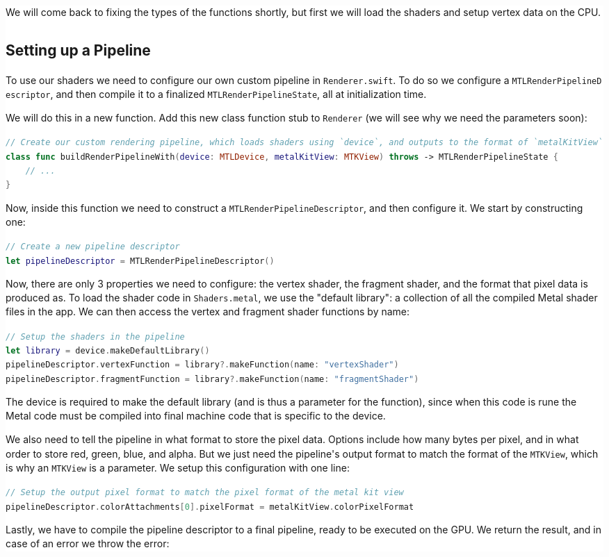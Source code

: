 We will come back to fixing the types of the functions shortly, but first we will load the shaders and setup vertex data on the CPU.

## Setting up a Pipeline

To use our shaders we need to configure our own custom pipeline in `Renderer.swift`. To do so we configure a `MTLRenderPipelineDescriptor`, and then compile it to a finalized `MTLRenderPipelineState`, all at initialization time.

We will do this in a new function. Add this new class function stub to `Renderer` (we will see why we need the parameters soon):

```swift
// Create our custom rendering pipeline, which loads shaders using `device`, and outputs to the format of `metalKitView`
class func buildRenderPipelineWith(device: MTLDevice, metalKitView: MTKView) throws -> MTLRenderPipelineState {
    // ...
}
```

Now, inside this function we need to construct a `MTLRenderPipelineDescriptor`, and then configure it. We start by constructing one:

```swift
// Create a new pipeline descriptor
let pipelineDescriptor = MTLRenderPipelineDescriptor()
```

Now, there are only 3 properties we need to configure: the vertex shader, the fragment shader, and the format that pixel data is produced as. To load the shader code in `Shaders.metal`, we use the "default library": a collection of all the compiled Metal shader files in the app. We can then access the vertex and fragment shader functions by name:

```swift
// Setup the shaders in the pipeline
let library = device.makeDefaultLibrary()
pipelineDescriptor.vertexFunction = library?.makeFunction(name: "vertexShader")
pipelineDescriptor.fragmentFunction = library?.makeFunction(name: "fragmentShader")
```

The device is required to make the default library (and is thus a parameter for the function), since when this code is rune the Metal code must be compiled into final machine code that is specific to the device. 

We also need to tell the pipeline in what format to store the pixel data. Options include how many bytes per pixel, and in what order to store red, green, blue, and alpha. But we just need the pipeline's output format to match the format of the `MTKView`, which is why an `MTKView` is a parameter. We setup this configuration with one line:

```swift
// Setup the output pixel format to match the pixel format of the metal kit view
pipelineDescriptor.colorAttachments[0].pixelFormat = metalKitView.colorPixelFormat
```

Lastly, we have to compile the pipeline descriptor to a final pipeline, ready to be executed on the GPU. We return the result, and in case of an error we throw the error:


[metal website]: https://developer.apple.com/metal/
[opengl website]: https://www.opengl.org
[unity website]: https://unity3d.com
[basic_pipeline]: /public/post_assets/metal/metal-intro-1/basic_pipeline.png
[clear_sketch]: /public/post_assets/metal/metal-intro-1/clear_sketch.png
[pipeline_sketch]: /public/post_assets/metal/metal-intro-1/pipeline.png
[buffer_sketch]: /public/post_assets/metal/metal-intro-1/buffer.png
[screen1]: /public/post_assets/metal/metal-intro-1/screen1.png
[screen2]: /public/post_assets/metal/metal-intro-1/screen2.png
[screen3]: /public/post_assets/metal/metal-intro-1/screen3.png
[screen4]: /public/post_assets/metal/metal-intro-1/screen4.png
[screen5]: /public/post_assets/metal/metal-intro-1/screen5.png
[screen6]: /public/post_assets/metal/metal-intro-1/screen6.png
[xcode1]: /public/post_assets/metal/metal-intro-1/xcode1.png
[xcode2]: /public/post_assets/metal/metal-intro-1/xcode2.png
[shading_lang]: https://developer.apple.com/metal/Metal-Shading-Language-Specification.pdf
[project_link]: /public/post_assets/metal/metal-intro-1/MetalIntro1.zip